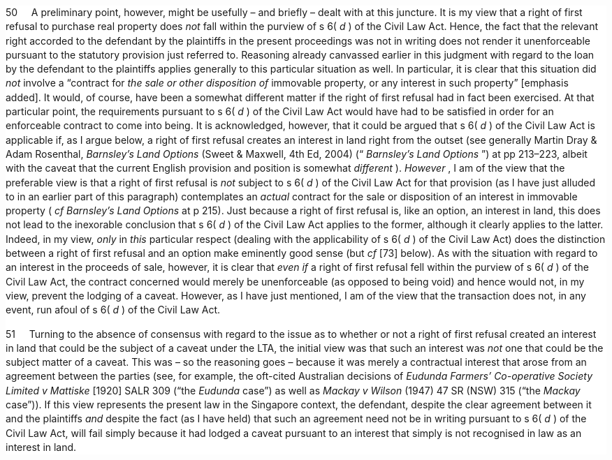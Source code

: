 50     A preliminary point, however, might be usefully – and briefly – dealt with at this juncture. It is my view that a right of first refusal to purchase real property does _not_ fall within the purview of s 6( _d_ ) of the Civil Law Act. Hence, the fact that the relevant right accorded to the defendant by the plaintiffs in the present proceedings was not in writing does not render it unenforceable pursuant to the statutory provision just referred to. Reasoning already canvassed earlier in this judgment with regard to the loan by the defendant to the plaintiffs applies generally to this particular situation as well. In particular, it is clear that this situation did _not_ involve a “contract for _the sale or other disposition of_ immovable property, or any interest in such property” [emphasis added]. It would, of course, have been a somewhat different matter if the right of first refusal had in fact been exercised. At that particular point, the requirements pursuant to s 6( _d_ ) of the Civil Law Act would have had to be satisfied in order for an enforceable contract to come into being. It is acknowledged, however, that it could be argued that s 6( _d_ ) of the Civil Law Act is applicable if, as I argue below, a right of first refusal creates an interest in land right from the outset (see generally Martin Dray & Adam Rosenthal, _Barnsley’s Land Options_ (Sweet & Maxwell, 4th Ed, 2004) (“ _Barnsley’s Land Options_ ”) at pp 213–223, albeit with the caveat that the current English provision and position is somewhat _different_ ). _However_ , I am of the view that the preferable view is that a right of first refusal is _not_ subject to s 6( _d_ ) of the Civil Law Act for that provision (as I have just alluded to in an earlier part of this paragraph) contemplates an _actual_ contract for the sale or disposition of an interest in immovable property ( _cf Barnsley’s Land Options_ at p 215). Just because a right of first refusal is, like an option, an interest in land, this does not lead to the inexorable conclusion that s 6( _d_ ) of the Civil Law Act applies to the former, although it clearly applies to the latter. Indeed, in my view, _only_ in _this_ particular respect (dealing with the applicability of s 6( _d_ ) of the Civil Law Act) does the distinction between a right of first refusal and an option make eminently good sense (but _cf_ [73] below). As with the situation with regard to an interest in the proceeds of sale, however, it is clear that _even if_ a right of first refusal fell within the purview of s 6( _d_ ) of the Civil Law Act, the contract concerned would merely be unenforceable (as opposed to being void) and hence would not, in my view, prevent the lodging of a caveat. However, as I have just mentioned, I am of the view that the transaction does not, in any event, run afoul of s 6( _d_ ) of the Civil Law Act. 

51     Turning to the absence of consensus with regard to the issue as to whether or not a right of first refusal created an interest in land that could be the subject of a caveat under the LTA, the initial view was that such an interest was _not_ one that could be the subject matter of a caveat. This was – so the reasoning goes – because it was merely a contractual interest that arose from an agreement between the parties (see, for example, the oft-cited Australian decisions of _Eudunda Farmers’ Co-operative Society Limited v Mattiske_ [1920] SALR 309 (“the _Eudunda_ case”) as well as _Mackay v Wilson_ (1947) 47 SR (NSW) 315 (“the _Mackay_ case”)). If this view represents the present law in the Singapore context, the defendant, despite the clear agreement between it and the plaintiffs _and_ despite the fact (as I have held) that such an agreement need not be in writing pursuant to s 6( _d_ ) of the Civil Law Act, will fail simply because it had lodged a caveat pursuant to an interest that simply is not recognised in law as an interest in land. 

